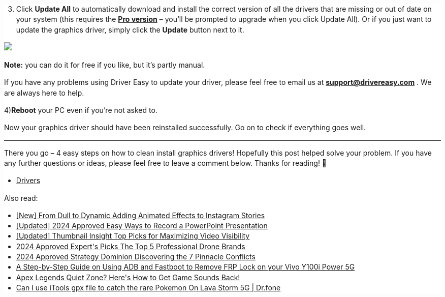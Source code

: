  3) Click **Update All** to automatically download and install the correct version of all the drivers that are missing or out of date on your system (this requires the **[Pro version](https://tools.techidaily.com/drivereasy/download/)**  – you’ll be prompted to upgrade when you click Update All). Or if you just want to update the graphics driver, simply click the **Update**  button next to it.

![](https://images.drivereasy.com/wp-content/uploads/2019/10/2019-10-21_18-10-47.jpg)

**Note:** you can do it for free if you like, but it’s partly manual.

 If you have any problems using Driver Easy to update your driver, please feel free to email us at **<support@drivereasy.com>** . We are always here to help.

 4)**Reboot** your PC even if you’re not asked to.

 Now your graphics driver should have been reinstalled successfully. Go on to check if everything goes well.

---

 There you go – 4 easy steps on how to clean install graphics drivers! Hopefully this post helped solve your problem. If you have any further questions or ideas, please feel free to leave a comment below. Thanks for reading! 🙂

* [Drivers](https://tools.techidaily.com/drivereasy/download/)

<ins class="adsbygoogle"
     style="display:block"
     data-ad-format="autorelaxed"
     data-ad-client="ca-pub-7571918770474297"
     data-ad-slot="1223367746"></ins>



<ins class="adsbygoogle"
     style="display:block"
     data-ad-client="ca-pub-7571918770474297"
     data-ad-slot="8358498916"
     data-ad-format="auto"
     data-full-width-responsive="true"></ins>





<span class="atpl-alsoreadstyle">Also read:</span>
<div><ul>
<li><a href="https://some-knowledge.techidaily.com/new-from-dull-to-dynamic-adding-animated-effects-to-instagram-stories/"><u>[New] From Dull to Dynamic  Adding Animated Effects to Instagram Stories</u></a></li>
<li><a href="https://visual-screen-recording.techidaily.com/updated-2024-approved-easy-ways-to-record-a-powerpoint-presentation/"><u>[Updated] 2024 Approved  Easy Ways to Record a PowerPoint Presentation</u></a></li>
<li><a href="https://facebook-record-videos.techidaily.com/updated-thumbnail-insight-top-picks-for-maximizing-video-visibility/"><u>[Updated] Thumbnail Insight  Top Picks for Maximizing Video Visibility</u></a></li>
<li><a href="https://fox-blue.techidaily.com/2024-approved-experts-picks-the-top-5-professional-drone-brands/"><u>2024 Approved  Expert's Picks  The Top 5 Professional Drone Brands</u></a></li>
<li><a href="https://screen-recording.techidaily.com/2024-approved-strategy-dominion-discovering-the-7-pinnacle-conflicts/"><u>2024 Approved  Strategy Dominion  Discovering the 7 Pinnacle Conflicts</u></a></li>
<li><a href="https://bypass-frp.techidaily.com/a-step-by-step-guide-on-using-adb-and-fastboot-to-remove-frp-lock-on-your-vivo-y100i-power-5g-by-drfone-android/"><u>A Step-by-Step Guide on Using ADB and Fastboot to Remove FRP Lock on your Vivo Y100i Power 5G</u></a></li>
<li><a href="https://driver-install.techidaily.com/apex-legends-quiet-zone-heres-how-to-get-game-sounds-back/"><u>Apex Legends Quiet Zone? Here's How to Get Game Sounds Back!</u></a></li>
<li><a href="https://android-pokemon-go.techidaily.com/can-i-use-itools-gpx-file-to-catch-the-rare-pokemon-on-lava-storm-5g-drfone-by-drfone-virtual-android/"><u>Can I use iTools gpx file to catch the rare Pokemon On Lava Storm 5G | Dr.fone</u></a></li>